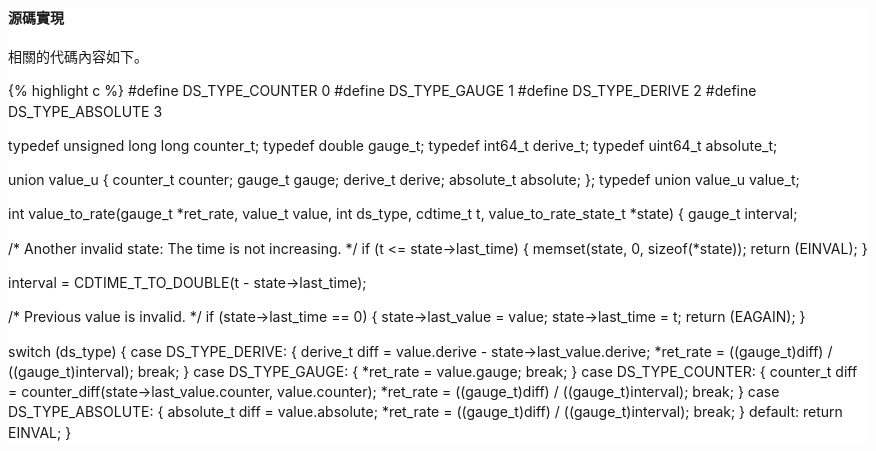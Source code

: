 

#### 源碼實現

相關的代碼內容如下。

{% highlight c %}
#define DS_TYPE_COUNTER 0
#define DS_TYPE_GAUGE 1
#define DS_TYPE_DERIVE 2
#define DS_TYPE_ABSOLUTE 3

typedef unsigned long long counter_t;
typedef double gauge_t;
typedef int64_t derive_t;
typedef uint64_t absolute_t;

union value_u {
  counter_t counter;
  gauge_t gauge;
  derive_t derive;
  absolute_t absolute;
};
typedef union value_u value_t;

int value_to_rate(gauge_t *ret_rate,
                  value_t value, int ds_type, cdtime_t t,
                  value_to_rate_state_t *state) {
  gauge_t interval;

  /* Another invalid state: The time is not increasing. */
  if (t <= state->last_time) {
    memset(state, 0, sizeof(*state));
    return (EINVAL);
  }

  interval = CDTIME_T_TO_DOUBLE(t - state->last_time);

  /* Previous value is invalid. */
  if (state->last_time == 0) {
    state->last_value = value;
    state->last_time = t;
    return (EAGAIN);
  }

  switch (ds_type) {
  case DS_TYPE_DERIVE: {
    derive_t diff = value.derive - state->last_value.derive;
    *ret_rate = ((gauge_t)diff) / ((gauge_t)interval);
    break;
  }
  case DS_TYPE_GAUGE: {
    *ret_rate = value.gauge;
    break;
  }
  case DS_TYPE_COUNTER: {
    counter_t diff = counter_diff(state->last_value.counter, value.counter);
    *ret_rate = ((gauge_t)diff) / ((gauge_t)interval);
    break;
  }
  case DS_TYPE_ABSOLUTE: {
    absolute_t diff = value.absolute;
    *ret_rate = ((gauge_t)diff) / ((gauge_t)interval);
    break;
  }
  default:
    return EINVAL;
  }
